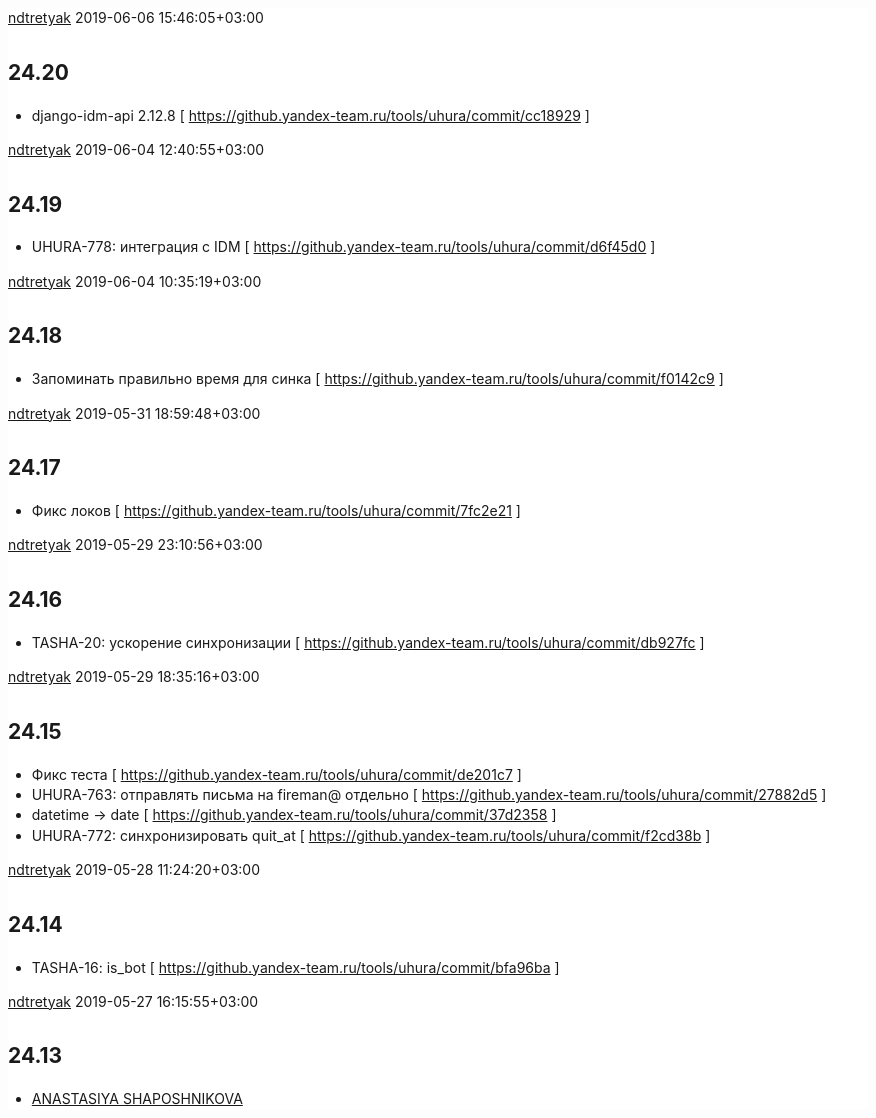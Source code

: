 [ndtretyak](http://staff/ndtretyak@yandex-team.ru) 2019-06-06 15:46:05+03:00

24.20
-----
 * django-idm-api 2.12.8  [ https://github.yandex-team.ru/tools/uhura/commit/cc18929 ]

[ndtretyak](http://staff/ndtretyak@yandex-team.ru) 2019-06-04 12:40:55+03:00

24.19
-----
 * UHURA-778: интеграция с IDM  [ https://github.yandex-team.ru/tools/uhura/commit/d6f45d0 ]

[ndtretyak](http://staff/ndtretyak@yandex-team.ru) 2019-06-04 10:35:19+03:00

24.18
-----
 * Запоминать правильно время для синка  [ https://github.yandex-team.ru/tools/uhura/commit/f0142c9 ]

[ndtretyak](http://staff/ndtretyak@yandex-team.ru) 2019-05-31 18:59:48+03:00

24.17
-----
 * Фикс локов  [ https://github.yandex-team.ru/tools/uhura/commit/7fc2e21 ]

[ndtretyak](http://staff/ndtretyak@yandex-team.ru) 2019-05-29 23:10:56+03:00

24.16
-----
 * TASHA-20: ускорение синхронизации  [ https://github.yandex-team.ru/tools/uhura/commit/db927fc ]

[ndtretyak](http://staff/ndtretyak@yandex-team.ru) 2019-05-29 18:35:16+03:00

24.15
-----
 * Фикс теста                                         [ https://github.yandex-team.ru/tools/uhura/commit/de201c7 ]
 * UHURA-763: отправлять письма на fireman@ отдельно  [ https://github.yandex-team.ru/tools/uhura/commit/27882d5 ]
 * datetime -> date                                   [ https://github.yandex-team.ru/tools/uhura/commit/37d2358 ]
 * UHURA-772: синхронизировать quit_at                [ https://github.yandex-team.ru/tools/uhura/commit/f2cd38b ]

[ndtretyak](http://staff/ndtretyak@yandex-team.ru) 2019-05-28 11:24:20+03:00

24.14
-----
 * TASHA-16: is_bot  [ https://github.yandex-team.ru/tools/uhura/commit/bfa96ba ]

[ndtretyak](http://staff/ndtretyak@yandex-team.ru) 2019-05-27 16:15:55+03:00

24.13
-----

* [ANASTASIYA SHAPOSHNIKOVA](http://staff/polosate@yandex-team.ru)
